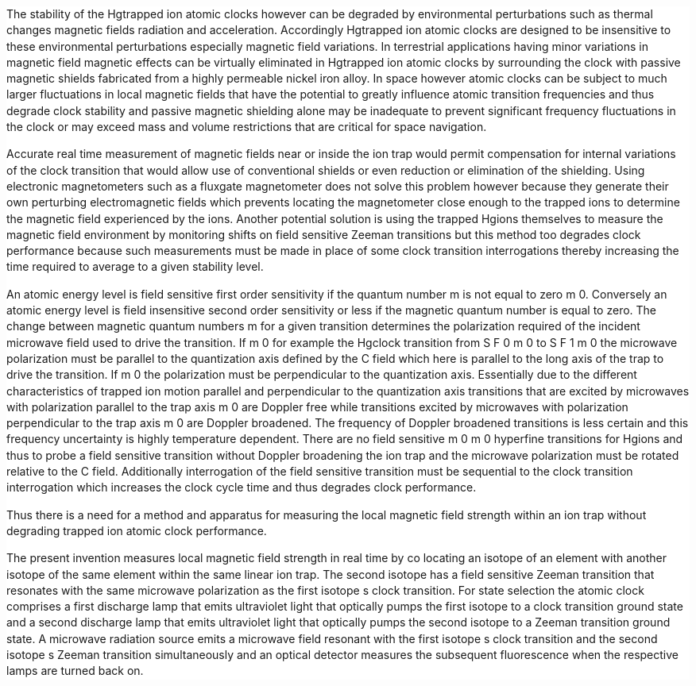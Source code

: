 The stability of the Hgtrapped ion atomic clocks however can be degraded by environmental perturbations such as thermal changes magnetic fields radiation and acceleration. Accordingly Hgtrapped ion atomic clocks are designed to be insensitive to these environmental perturbations especially magnetic field variations. In terrestrial applications having minor variations in magnetic field magnetic effects can be virtually eliminated in Hgtrapped ion atomic clocks by surrounding the clock with passive magnetic shields fabricated from a highly permeable nickel iron alloy. In space however atomic clocks can be subject to much larger fluctuations in local magnetic fields that have the potential to greatly influence atomic transition frequencies and thus degrade clock stability and passive magnetic shielding alone may be inadequate to prevent significant frequency fluctuations in the clock or may exceed mass and volume restrictions that are critical for space navigation.

Accurate real time measurement of magnetic fields near or inside the ion trap would permit compensation for internal variations of the clock transition that would allow use of conventional shields or even reduction or elimination of the shielding. Using electronic magnetometers such as a fluxgate magnetometer does not solve this problem however because they generate their own perturbing electromagnetic fields which prevents locating the magnetometer close enough to the trapped ions to determine the magnetic field experienced by the ions. Another potential solution is using the trapped Hgions themselves to measure the magnetic field environment by monitoring shifts on field sensitive Zeeman transitions but this method too degrades clock performance because such measurements must be made in place of some clock transition interrogations thereby increasing the time required to average to a given stability level.

An atomic energy level is field sensitive first order sensitivity if the quantum number m is not equal to zero m 0. Conversely an atomic energy level is field insensitive second order sensitivity or less if the magnetic quantum number is equal to zero. The change between magnetic quantum numbers m for a given transition determines the polarization required of the incident microwave field used to drive the transition. If m 0 for example the Hgclock transition from S F 0 m 0 to S F 1 m 0 the microwave polarization must be parallel to the quantization axis defined by the C field which here is parallel to the long axis of the trap to drive the transition. If m 0 the polarization must be perpendicular to the quantization axis. Essentially due to the different characteristics of trapped ion motion parallel and perpendicular to the quantization axis transitions that are excited by microwaves with polarization parallel to the trap axis m 0 are Doppler free while transitions excited by microwaves with polarization perpendicular to the trap axis m 0 are Doppler broadened. The frequency of Doppler broadened transitions is less certain and this frequency uncertainty is highly temperature dependent. There are no field sensitive m 0 m 0 hyperfine transitions for Hgions and thus to probe a field sensitive transition without Doppler broadening the ion trap and the microwave polarization must be rotated relative to the C field. Additionally interrogation of the field sensitive transition must be sequential to the clock transition interrogation which increases the clock cycle time and thus degrades clock performance.

Thus there is a need for a method and apparatus for measuring the local magnetic field strength within an ion trap without degrading trapped ion atomic clock performance.

The present invention measures local magnetic field strength in real time by co locating an isotope of an element with another isotope of the same element within the same linear ion trap. The second isotope has a field sensitive Zeeman transition that resonates with the same microwave polarization as the first isotope s clock transition. For state selection the atomic clock comprises a first discharge lamp that emits ultraviolet light that optically pumps the first isotope to a clock transition ground state and a second discharge lamp that emits ultraviolet light that optically pumps the second isotope to a Zeeman transition ground state. A microwave radiation source emits a microwave field resonant with the first isotope s clock transition and the second isotope s Zeeman transition simultaneously and an optical detector measures the subsequent fluorescence when the respective lamps are turned back on.
